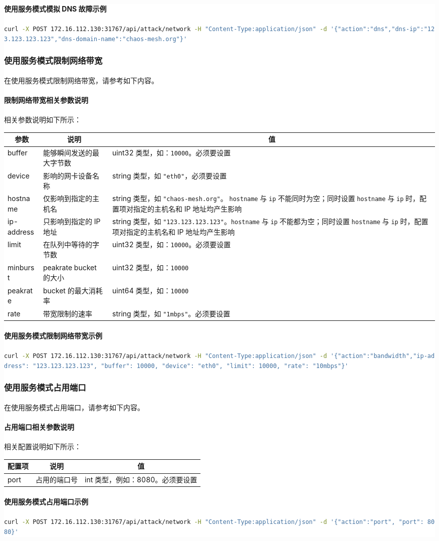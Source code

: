 #### 使用服务模式模拟 DNS 故障示例

```bash
curl -X POST 172.16.112.130:31767/api/attack/network -H "Content-Type:application/json" -d '{"action":"dns","dns-ip":"123.123.123.123","dns-domain-name":"chaos-mesh.org"}'
```

### 使用服务模式限制网络带宽

在使用服务模式限制网络带宽，请参考如下内容。

#### 限制网络带宽相关参数说明

相关参数说明如下所示：

| 参数         | 说明                  | 值                                                                                                        |
| ---------- | ------------------- | -------------------------------------------------------------------------------------------------------- |
| buffer     | 能够瞬间发送的最大字节数        | uint32 类型，如：`10000`。必须要设置                                                                                |
| device     | 影响的网卡设备名称           | string 类型，如 `"eth0"`，必须要设置                                                                               |
| hostname   | 仅影响到指定的主机名          | string 类型，如 `"chaos-mesh.org"`。 `hostname` 与 `ip` 不能同时为空；同时设置 `hostname` 与 `ip` 时，配置项对指定的主机名和 IP 地址均产生影响 |
| ip-address | 只影响到指定的 IP 地址       | string 类型，如 `"123.123.123.123"`。`hostname` 与 `ip` 不能都为空；同时设置 `hostname` 与 `ip` 时，配置项对指定的主机名和 IP 地址均产生影响  |
| limit      | 在队列中等待的字节数          | uint32 类型，如：`10000`。必须要设置                                                                                |
| minburst   | peakrate bucket 的大小 | uint32 类型，如：`10000`                                                                                      |
| peakrate   | bucket 的最大消耗率       | uint64 类型，如：`10000`                                                                                      |
| rate       | 带宽限制的速率             | string 类型，如 `"1mbps"`。必须要设置                                                                              |

#### 使用服务模式限制网络带宽示例

```bash
curl -X POST 172.16.112.130:31767/api/attack/network -H "Content-Type:application/json" -d '{"action":"bandwidth","ip-address": "123.123.123.123", "buffer": 10000, "device": "eth0", "limit": 10000, "rate": "10mbps"}'
```

### 使用服务模式占用端口

在使用服务模式占用端口，请参考如下内容。

#### 占用端口相关参数说明

相关配置说明如下所示：

| 配置项  | 说明     | 值                    |
| ---- | ------ | -------------------- |
| port | 占用的端口号 | int 类型，例如：8080。必须要设置 |

#### 使用服务模式占用端口示例

```bash
curl -X POST 172.16.112.130:31767/api/attack/network -H "Content-Type:application/json" -d '{"action":"port", "port": 8080}'
```
